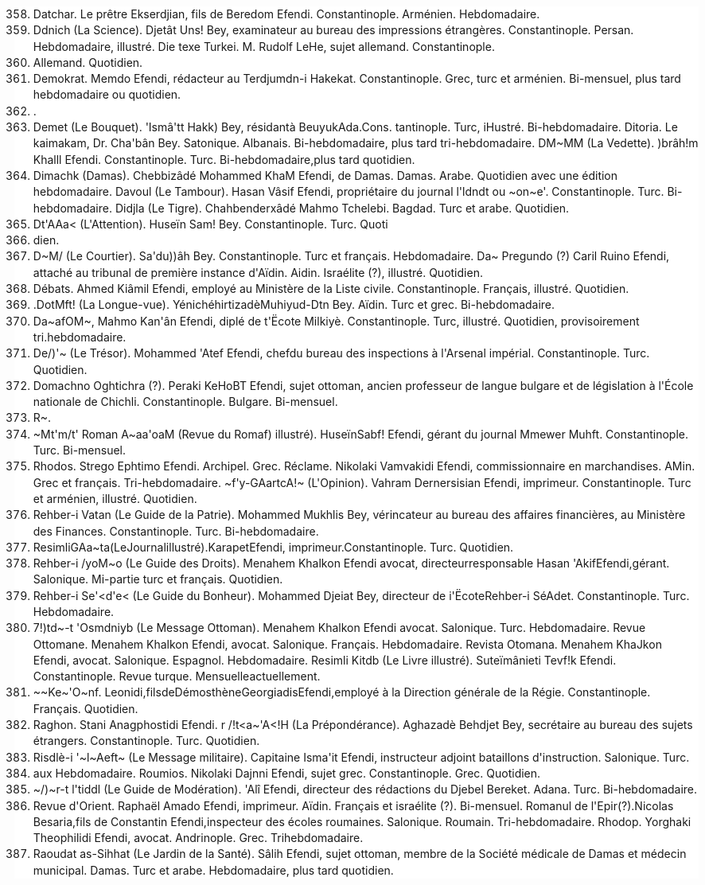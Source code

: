 358. Datchar. Le prêtre Ekserdjian, fils de Beredom Efendi. Constantinople. Arménien. Hebdomadaire.
359. Ddnich (La Science). Djetât Uns! Bey, examinateur au bureau des impressions étrangères. Constantinople. Persan. Hebdomadaire, illustré. Die texe Turkei. M. Rudolf LeHe, sujet allemand. Constantinople.
360. Allemand. Quotidien.
361. Demokrat. Memdo Efendi, rédacteur au Terdjumdn-i Hakekat. Constantinople. Grec, turc et arménien. Bi-mensuel, plus tard hebdomadaire ou quotidien.
362. .
363. Demet (Le Bouquet). 'Ismâ'tt Hakk) Bey, résidantà BeuyukAda.Cons. tantinople. Turc, iHustré. Bi-hebdomadaire. Ditoria. Le kaimakam, Dr. Cha'bân Bey. Satonique. Albanais. Bi-hebdomadaire, plus tard tri-hebdomadaire. DM~MM (La Vedette). )brâh!m Khalll Efendi. Constantinople. Turc. Bi-hebdomadaire,plus tard quotidien.
364. Dimachk (Damas). Chebbizâdé Mohammed KhaM Efendi, de Damas. Damas. Arabe. Quotidien avec une édition hebdomadaire. Davoul (Le Tambour). Hasan Vâsif Efendi, propriétaire du journal l'ldndt ou ~on~e'. Constantinople. Turc. Bi-hebdomadaire. Didjla (Le Tigre). Chahbenderxâdé Mahmo Tchelebi. Bagdad. Turc et arabe. Quotidien.
365. Dt'AAa< (L'Attention). Huseïn Sam! Bey. Constantinople. Turc. Quoti
366. dien.
367. D~M/ (Le Courtier). Sa'du))âh Bey. Constantinople. Turc et français. Hebdomadaire. Da~ Pregundo (?) Caril Ruino Efendi, attaché au tribunal de première instance d'Aïdin. Aidin. Israélite (?), illustré. Quotidien.
368. Débats. Ahmed Kiâmil Efendi, employé au Ministère de la Liste civile. Constantinople. Français, illustré. Quotidien.
369. .DotMft! (La Longue-vue). YénichéhirtizadèMuhiyud-Dtn Bey. Aïdin. Turc et grec. Bi-hebdomadaire.
370. Da~afOM~, Mahmo Kan'ân Efendi, diplé de t'Ëcote Milkiyè. Constantinople. Turc, illustré. Quotidien, provisoirement tri.hebdomadaire.
371. De/)'~ (Le Trésor). Mohammed 'Atef Efendi, chefdu bureau des inspections à l'Arsenal impérial. Constantinople. Turc. Quotidien.
372. Domachno Oghtichra (?). Peraki KeHoBT Efendi, sujet ottoman, ancien professeur de langue bulgare et de législation à l'École nationale de Chichli. Constantinople. Bulgare. Bi-mensuel.
373. R~.
374. ~Mt'm/t' Roman A~aa'oaM (Revue du Romaf) illustré). HuseïnSabf! Efendi, gérant du journal Mmewer Muhft. Constantinople. Turc. Bi-mensuel.
375. Rhodos. Strego Ephtimo Efendi. Archipel. Grec. Réclame. Nikolaki Vamvakidi Efendi, commissionnaire en marchandises. AMin. Grec et français. Tri-hebdomadaire. ~f'y-GAartcA!~ (L'Opinion). Vahram Dernersisian Efendi, imprimeur. Constantinople. Turc et arménien, illustré. Quotidien.
376. Rehber-i Vatan (Le Guide de la Patrie). Mohammed Mukhlis Bey, vérincateur au bureau des affaires financières, au Ministère des Finances. Constantinople. Turc. Bi-hebdomadaire.
377. ResimliGAa~ta(LeJournalillustré).KarapetEfendi, imprimeur.Constantinople. Turc. Quotidien.
378. Rehber-i /yoM~o (Le Guide des Droits). Menahem Khalkon Efendi avocat, directeurresponsable Hasan 'AkifEfendi,gérant. Salonique. Mi-partie turc et français. Quotidien.
379. Rehber-i Se'<d'e< (Le Guide du Bonheur). Mohammed Djeiat Bey, directeur de i'ËcoteRehber-i SéAdet. Constantinople. Turc. Hebdomadaire.
380. 7!)td~-t 'Osmdniyb (Le Message Ottoman). Menahem Khalkon Efendi avocat. Salonique. Turc. Hebdomadaire. Revue Ottomane. Menahem Khalkon Efendi, avocat. Salonique. Français. Hebdomadaire. Revista Otomana. Menahem KhaJkon Efendi, avocat. Salonique. Espagnol. Hebdomadaire. Resimli Kitdb (Le Livre illustré). Suteïmânieti Tevf!k Efendi. Constantinople. Revue turque. Mensuelleactuellement.
381. ~~Ke~'O~nf. Leonidi,filsdeDémosthèneGeorgiadisEfendi,employé à la Direction générale de la Régie. Constantinople. Français. Quotidien.
382. Raghon. Stani Anagphostidi Efendi. r /!t<a~'A<!H (La Prépondérance). Aghazadè Behdjet Bey, secrétaire au bureau des sujets étrangers. Constantinople. Turc. Quotidien.
383. Risdlè-i '~l~Aeft~ (Le Message militaire). Capitaine Isma'it Efendi, instructeur adjoint bataillons d'instruction. Salonique. Turc.
384. aux Hebdomadaire. Roumios. Nikolaki Dajnni Efendi, sujet grec. Constantinople. Grec. Quotidien.
385. ~/)~r-t l'tiddl (Le Guide de Modération). 'Alî Efendi, directeur des rédactions du Djebel Bereket. Adana. Turc. Bi-hebdomadaire.
386. Revue d'Orient. Raphaël Amado Efendi, imprimeur. Aïdin. Français et israélite (?). Bi-mensuel. Romanul de l'Epir(?).Nicolas Besaria,fils de Constantin Efendi,inspecteur des écoles roumaines. Salonique. Roumain. Tri-hebdomadaire. Rhodop. Yorghaki Theophilidi Efendi, avocat. Andrinople. Grec. Trihebdomadaire.
387. Raoudat as-Sihhat (Le Jardin de la Santé). Sâlih Efendi, sujet ottoman, membre de la Société médicale de Damas et médecin municipal. Damas. Turc et arabe. Hebdomadaire, plus tard quotidien.